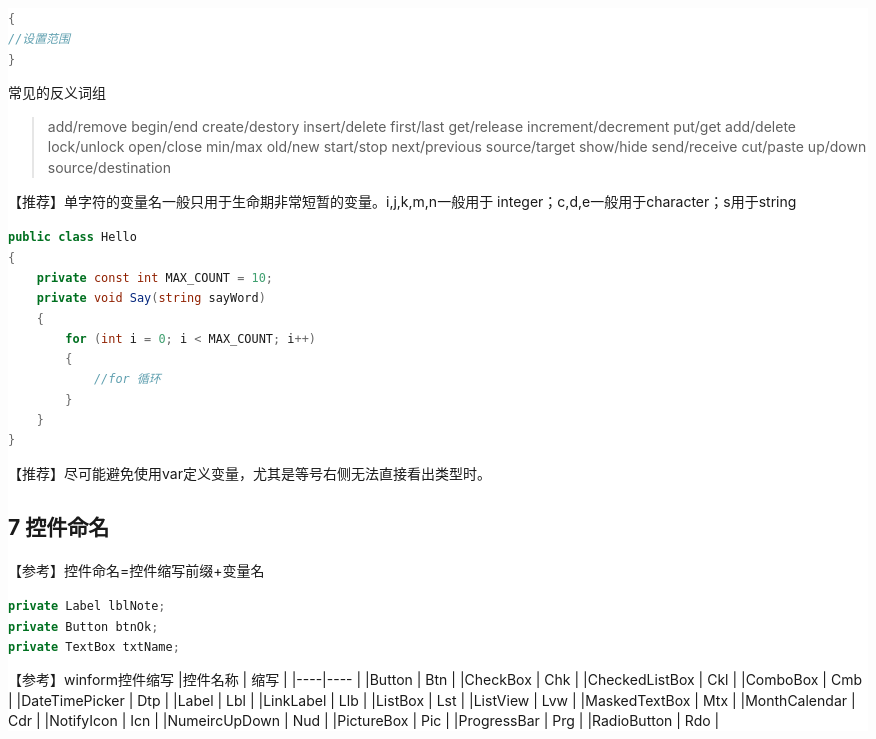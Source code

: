 ```C#
{
//设置范围 
} 
```
常见的反义词组  
> add/remove begin/end create/destory insert/delete first/last get/release 
increment/decrement put/get add/delete lock/unlock open/close
> min/max old/new start/stop next/previous source/target show/hide 
send/receive cut/paste up/down source/destination  

【推荐】单字符的变量名一般只用于生命期非常短暂的变量。i,j,k,m,n一般用于 integer；c,d,e一般用于character；s用于string
```C#
public class Hello 
{ 
	private const int MAX_COUNT = 10; 
	private void Say(string sayWord) 
	{ 
		for (int i = 0; i < MAX_COUNT; i++) 
		{
			//for 循环
		}
	}
}
```
【推荐】尽可能避免使用var定义变量，尤其是等号右侧无法直接看出类型时。  
## 7 控件命名
【参考】控件命名=控件缩写前缀+变量名  
```C#
private Label lblNote;
private Button btnOk;
private TextBox txtName;
```  
【参考】winform控件缩写
|控件名称	| 缩写         |
|----|----                 |
|Button | Btn              |
|CheckBox | Chk            |
|CheckedListBox | Ckl      |
|ComboBox | Cmb            |
|DateTimePicker | Dtp      |
|Label | Lbl               |
|LinkLabel | Llb           |
|ListBox | Lst             |
|ListView | Lvw            |
|MaskedTextBox | Mtx       |
|MonthCalendar | Cdr       |
|NotifyIcon | Icn          |
|NumeircUpDown | Nud       |
|PictureBox | Pic          |
|ProgressBar | Prg         |
|RadioButton | Rdo         |